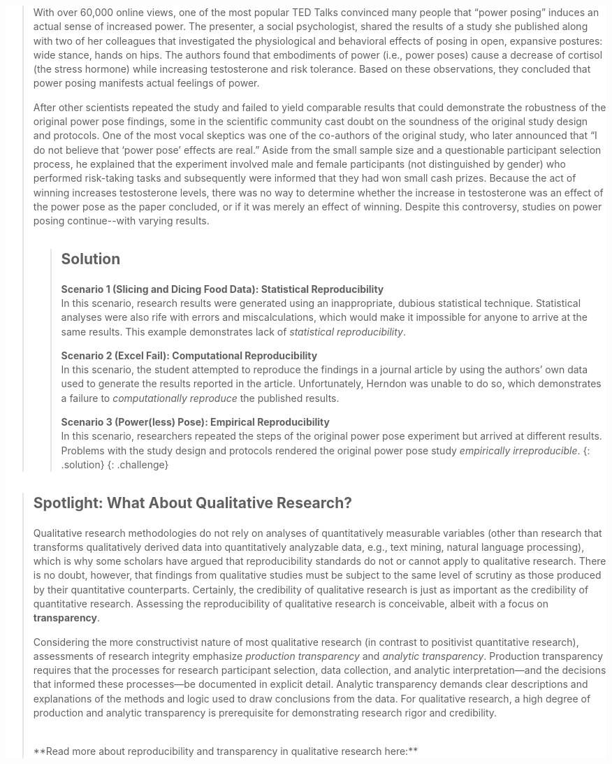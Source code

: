 > With over 60,000 online views, one of the most popular TED Talks convinced many people that “power posing” induces an actual sense of increased power. The presenter, a social psychologist, shared the results of a study she published along with two of her colleagues that investigated the physiological and behavioral effects of posing in open, expansive postures: wide stance, hands on hips. The authors found that embodiments of power (i.e., power poses) cause a decrease of cortisol (the stress hormone) while increasing testosterone and risk tolerance. Based on these observations, they concluded that power posing manifests actual feelings of power.
>
> After other scientists repeated the study and failed to yield comparable results that could demonstrate the robustness of the original power pose findings, some in the scientific community cast doubt on the soundness of the original study design and protocols. One of the most vocal skeptics was one of the co-authors of the original study, who later announced that “I do not believe that ‘power pose’ effects are real.” Aside from the small sample size and a questionable participant selection process, he explained that the experiment involved male and female participants (not distinguished by gender) who performed risk-taking tasks and subsequently were informed that they had won small cash prizes. Because the act of winning increases testosterone levels, there was no way to determine whether the increase in testosterone was an effect of the power pose as the paper concluded, or if it was merely an effect of winning. Despite this controversy, studies on power posing continue--with varying results.
>
> > ## Solution
> >
> > **Scenario 1 (Slicing and Dicing Food Data):  Statistical Reproducibility**  
> > In this scenario, research results were generated using an inappropriate, dubious statistical technique. Statistical analyses were also rife with errors and miscalculations, which would make it impossible for anyone to arrive at the same results. This example demonstrates lack of *statistical reproducibility*.
> > 
> > **Scenario 2 (Excel Fail):  Computational Reproducibility**  
> > In this scenario, the student attempted to reproduce the findings in a journal article by using the authors’ own data used to generate the results reported in the article. Unfortunately, Herndon was unable to do so, which demonstrates a failure to *computationally reproduce* the published results.
> >
> > **Scenario 3 (Power(less) Pose):  Empirical Reproducibility**  
> > In this scenario, researchers repeated the steps of the original power pose experiment but arrived at different results. Problems with the study design and protocols rendered the original power pose study *empirically irreproducible*.
> {: .solution}
{: .challenge}

> ## Spotlight: What About Qualitative Research?
>
> Qualitative research methodologies do not rely on analyses of quantitatively measurable variables (other than research that transforms qualitatively derived data into quantitatively analyzable data, e.g., text mining, natural language processing), which is why some scholars have argued that reproducibility standards do not or cannot apply to qualitative research. There is no doubt, however, that findings from qualitative studies must be subject to the same level of scrutiny as those produced by their quantitative counterparts. Certainly, the credibility of qualitative research is just as important as the credibility of quantitative research.  Assessing the reproducibility of qualitative research is conceivable, albeit with a focus on **transparency**.
> 
> Considering the more constructivist nature of most qualitative research (in contrast to positivist quantitative research), assessments of research integrity emphasize *production transparency* and *analytic transparency*.  Production transparency requires that the processes for research participant selection, data collection, and analytic interpretation—and the decisions that informed these processes—be documented in explicit detail.  Analytic transparency demands clear descriptions and explanations of the methods and logic used to draw conclusions from the data.  For qualitative research, a high degree of production and analytic transparency is prerequisite for demonstrating research rigor and credibility.
>
> <br>
> **Read more about reproducibility and transparency in qualitative research here:**<br>